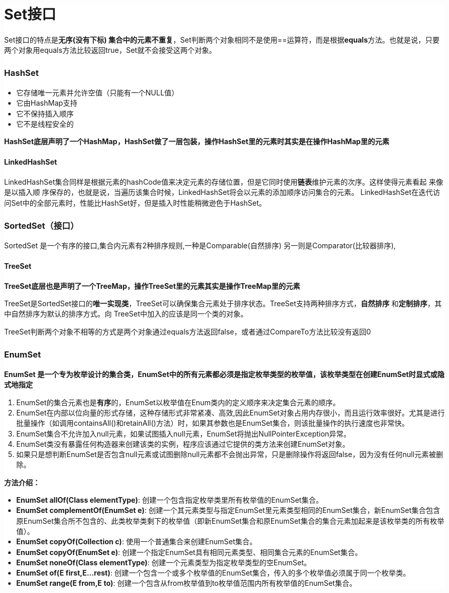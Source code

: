 # Set接口

Set接口的特点是**无序(没有下标) 集合中的元素不重复**，Set判断两个对象相同不是使用==运算符，而是根据**equals**方法。也就是说，只要两个对象用equals方法比较返回true，Set就不会接受这两个对象。

###  HashSet

- 它存储唯一元素并允许空值（只能有一个NULL值）
- 它由HashMap支持
- 它不保持插入顺序
- 它不是线程安全的

**HashSet底层声明了一个HashMap，HashSet做了一层包装，操作HashSet里的元素时其实是在操作HashMap里的元素**

####  LinkedHashSet

   LinkedHashSet集合同样是根据元素的hashCode值来决定元素的存储位置，但是它同时使用**链表**维护元素的次序。这样使得元素看起 来像是以插入顺 序保存的，也就是说，当遍历该集合时候，LinkedHashSet将会以元素的添加顺序访问集合的元素。
   LinkedHashSet在迭代访问Set中的全部元素时，性能比HashSet好，但是插入时性能稍微逊色于HashSet。

###  SortedSet（接口）

SortedSet 是一个有序的接口,集合内元素有2种排序规则,一种是Comparable(自然排序) 另一则是Comparator(比较器排序),

####  TreeSet

**TreeSet底层也是声明了一个TreeMap，操作TreeSet里的元素其实是操作TreeMap里的元素**

TreeSet是SortedSet接口的**唯一实现类**，TreeSet可以确保集合元素处于排序状态。TreeSet支持两种排序方式，**自然排序** 和**定制排序**，其中自然排序为默认的排序方式。向 TreeSet中加入的应该是同一个类的对象。

TreeSet判断两个对象不相等的方式是两个对象通过equals方法返回false，或者通过CompareTo方法比较没有返回0



###  EnumSet

**EnumSet 是一个专为枚举设计的集合类，EnumSet中的所有元素都必须是指定枚举类型的枚举值，该枚举类型在创建EnumSet时显式或隐式地指定**

1. EnumSet的集合元素也是**有序**的，EnumSet以枚举值在Enum类内的定义顺序来决定集合元素的顺序。
2. EnumSet在内部以位向量的形式存储，这种存储形式非常紧凑、高效,因此EnumSet对象占用内存很小，而且运行效率很好。尤其是进行批量操作（如调用containsAll()和retainAll()方法）时，如果其参数也是EnumSet集合，则该批量操作的执行速度也非常快。
3. EnumSet集合不允许加入null元素，如果试图插入null元素，EnumSet将抛出NullPointerException异常。
4. EnumSet类没有暴露任何构造器来创建该类的实例，程序应该通过它提供的类方法来创建EnumSet对象。
5. 如果只是想判断EnumSet是否包含null元素或试图删除null元素都不会抛出异常，只是删除操作将返回false，因为没有任何null元素被删除。

**方法介绍：**

- **EnumSet allOf(Class elementType)**: 创建一个包含指定枚举类里所有枚举值的EnumSet集合。
- **EnumSet complementOf(EnumSet e)**: 创建一个其元素类型与指定EnumSet里元素类型相同的EnumSet集合，新EnumSet集合包含原EnumSet集合所不包含的、此类枚举类剩下的枚举值（即新EnumSet集合和原EnumSet集合的集合元素加起来是该枚举类的所有枚举值）。
- **EnumSet copyOf(Collection c)**: 使用一个普通集合来创建EnumSet集合。
- **EnumSet copyOf(EnumSet e)**: 创建一个指定EnumSet具有相同元素类型、相同集合元素的EnumSet集合。
- **EnumSet noneOf(Class elementType)**: 创建一个元素类型为指定枚举类型的空EnumSet。
- **EnumSet of(E first,E…rest)**: 创建一个包含一个或多个枚举值的EnumSet集合，传入的多个枚举值必须属于同一个枚举类。
- **EnumSet range(E from,E to)**: 创建一个包含从from枚举值到to枚举值范围内所有枚举值的EnumSet集合。

